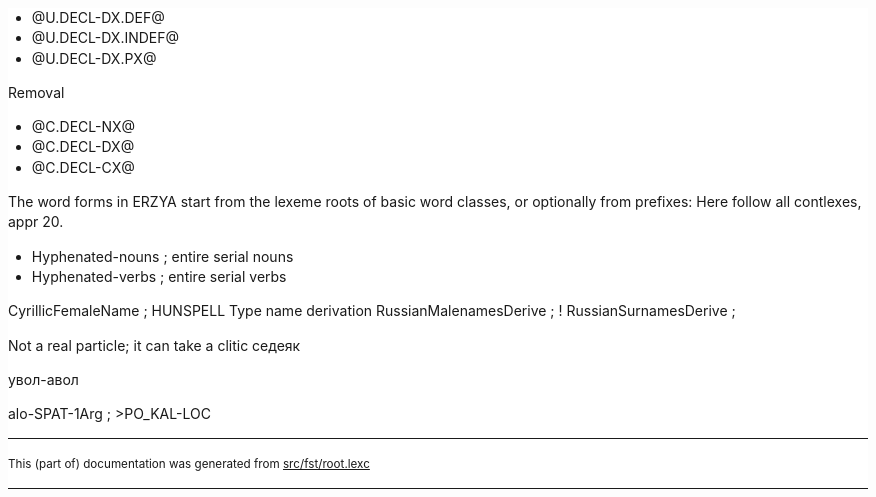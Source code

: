 * @U.DECL-DX.DEF@ 
* @U.DECL-DX.INDEF@ 
* @U.DECL-DX.PX@ 

Removal
* @C.DECL-NX@ 
* @C.DECL-DX@ 
* @C.DECL-CX@ 

The word forms in ERZYA start from the lexeme roots of basic
word classes, or optionally from prefixes:
Here follow all contlexes, appr 20.

* Hyphenated-nouns ; entire serial nouns
* Hyphenated-verbs ; entire serial verbs

CyrillicFemaleName ;
HUNSPELL Type name derivation
RussianMalenamesDerive ; !
RussianSurnamesDerive ;

Not a real particle; it can take a clitic седеяк

увол-авол

alo-SPAT-1Arg ; >PO_KAL-LOC

* * *

<small>This (part of) documentation was generated from [src/fst/root.lexc](https://github.com/giellalt/lang-myv/blob/main/src/fst/root.lexc)</small>

---

